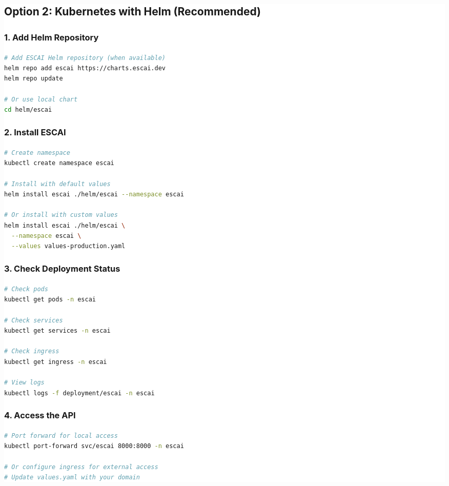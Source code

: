 ## Option 2: Kubernetes with Helm (Recommended)

### 1. Add Helm Repository

```bash
# Add ESCAI Helm repository (when available)
helm repo add escai https://charts.escai.dev
helm repo update

# Or use local chart
cd helm/escai
```

### 2. Install ESCAI

```bash
# Create namespace
kubectl create namespace escai

# Install with default values
helm install escai ./helm/escai --namespace escai

# Or install with custom values
helm install escai ./helm/escai \
  --namespace escai \
  --values values-production.yaml
```

### 3. Check Deployment Status

```bash
# Check pods
kubectl get pods -n escai

# Check services
kubectl get services -n escai

# Check ingress
kubectl get ingress -n escai

# View logs
kubectl logs -f deployment/escai -n escai
```

### 4. Access the API

```bash
# Port forward for local access
kubectl port-forward svc/escai 8000:8000 -n escai

# Or configure ingress for external access
# Update values.yaml with your domain
```
